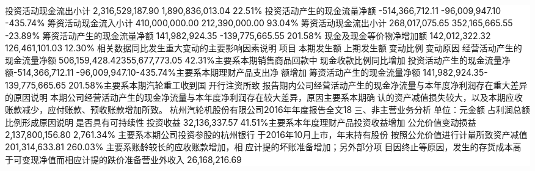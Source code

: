 投资活动现金流出小计
2,316,529,187.90
1,890,836,013.04
22.51%
投资活动产生的现金流量净额
-514,366,712.11
-96,009,947.10
-435.74%
筹资活动现金流入小计
410,000,000.00
212,390,000.00
93.04%
筹资活动现金流出小计
268,017,075.65
352,165,665.55
-23.89%
筹资活动产生的现金流量净额
141,982,924.35
-139,775,665.55
201.58%
现金及现金等价物净增加额
142,012,322.32
126,461,101.03
12.30%
相关数据同比发生重大变动的主要影响因素说明
项目
本期发生额
上期发生额
变动比例
变动原因
经营活动产生的现金流量净额
506,159,428.42355,677,773.05
42.31%主要系本期销售商品回款中
现金收款比例同比增加
投资活动产生的现金流量净额-514,366,712.11
-96,009,947.10-435.74%主要系本期理财产品支出净
额增加
筹资活动产生的现金流量净额
141,982,924.35-139,775,665.65
201.58%主要系本期汽轮重工收到国
开行注资所致
报告期内公司经营活动产生的现金净流量与本年度净利润存在重大差异的原因说明
本期公司经营活动产生的现金净流量与本年度净利润存在较大差异，原因主要系本期确
认的资产减值损失较大，以及本期应收账款减少，应付账款、预收账款增加所致。
杭州汽轮机股份有限公司2016年年度报告全文18
三、非主营业务分析
单位：元金额
占利润总额比例形成原因说明
是否具有可持续性
投资收益
32,136,337.57
41.51%主要系本年度理财产品投资收益增加
公允价值变动损益2,137,800,156.80
2,761.34%
主要系本期公司投资参股的杭州银行
于2016年10月上市，年末持有股份
按照公允价值进行计量所致资产减值
201,314,633.81
260.03%
主要系账龄较长的应收账款增加，相
应计提的坏账准备增加；另外部分项
目因终止等原因，发生的存货成本高
于可变现净值而相应计提的跌价准备营业外收入
26,168,216.69
